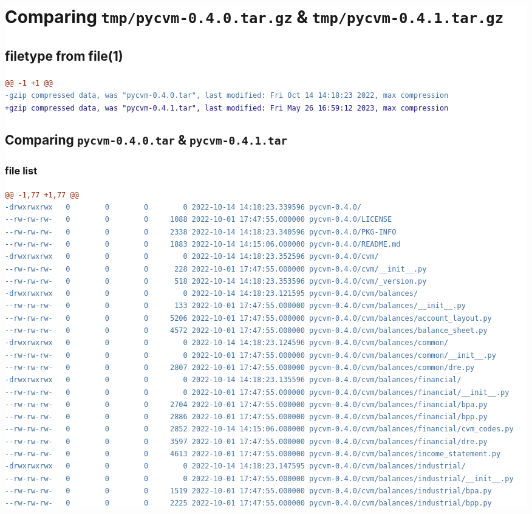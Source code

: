 # Comparing `tmp/pycvm-0.4.0.tar.gz` & `tmp/pycvm-0.4.1.tar.gz`

## filetype from file(1)

```diff
@@ -1 +1 @@
-gzip compressed data, was "pycvm-0.4.0.tar", last modified: Fri Oct 14 14:18:23 2022, max compression
+gzip compressed data, was "pycvm-0.4.1.tar", last modified: Fri May 26 16:59:12 2023, max compression
```

## Comparing `pycvm-0.4.0.tar` & `pycvm-0.4.1.tar`

### file list

```diff
@@ -1,77 +1,77 @@
-drwxrwxrwx   0        0        0        0 2022-10-14 14:18:23.339596 pycvm-0.4.0/
--rw-rw-rw-   0        0        0     1088 2022-10-01 17:47:55.000000 pycvm-0.4.0/LICENSE
--rw-rw-rw-   0        0        0     2338 2022-10-14 14:18:23.340596 pycvm-0.4.0/PKG-INFO
--rw-rw-rw-   0        0        0     1883 2022-10-14 14:15:06.000000 pycvm-0.4.0/README.md
-drwxrwxrwx   0        0        0        0 2022-10-14 14:18:23.352596 pycvm-0.4.0/cvm/
--rw-rw-rw-   0        0        0      228 2022-10-01 17:47:55.000000 pycvm-0.4.0/cvm/__init__.py
--rw-rw-rw-   0        0        0      518 2022-10-14 14:18:23.353596 pycvm-0.4.0/cvm/_version.py
-drwxrwxrwx   0        0        0        0 2022-10-14 14:18:23.121595 pycvm-0.4.0/cvm/balances/
--rw-rw-rw-   0        0        0      133 2022-10-01 17:47:55.000000 pycvm-0.4.0/cvm/balances/__init__.py
--rw-rw-rw-   0        0        0     5206 2022-10-01 17:47:55.000000 pycvm-0.4.0/cvm/balances/account_layout.py
--rw-rw-rw-   0        0        0     4572 2022-10-01 17:47:55.000000 pycvm-0.4.0/cvm/balances/balance_sheet.py
-drwxrwxrwx   0        0        0        0 2022-10-14 14:18:23.124596 pycvm-0.4.0/cvm/balances/common/
--rw-rw-rw-   0        0        0        0 2022-10-01 17:47:55.000000 pycvm-0.4.0/cvm/balances/common/__init__.py
--rw-rw-rw-   0        0        0     2807 2022-10-01 17:47:55.000000 pycvm-0.4.0/cvm/balances/common/dre.py
-drwxrwxrwx   0        0        0        0 2022-10-14 14:18:23.135596 pycvm-0.4.0/cvm/balances/financial/
--rw-rw-rw-   0        0        0        0 2022-10-01 17:47:55.000000 pycvm-0.4.0/cvm/balances/financial/__init__.py
--rw-rw-rw-   0        0        0     2704 2022-10-01 17:47:55.000000 pycvm-0.4.0/cvm/balances/financial/bpa.py
--rw-rw-rw-   0        0        0     2886 2022-10-01 17:47:55.000000 pycvm-0.4.0/cvm/balances/financial/bpp.py
--rw-rw-rw-   0        0        0     2852 2022-10-14 14:15:06.000000 pycvm-0.4.0/cvm/balances/financial/cvm_codes.py
--rw-rw-rw-   0        0        0     3597 2022-10-01 17:47:55.000000 pycvm-0.4.0/cvm/balances/financial/dre.py
--rw-rw-rw-   0        0        0     4613 2022-10-01 17:47:55.000000 pycvm-0.4.0/cvm/balances/income_statement.py
-drwxrwxrwx   0        0        0        0 2022-10-14 14:18:23.147595 pycvm-0.4.0/cvm/balances/industrial/
--rw-rw-rw-   0        0        0        0 2022-10-01 17:47:55.000000 pycvm-0.4.0/cvm/balances/industrial/__init__.py
--rw-rw-rw-   0        0        0     1519 2022-10-01 17:47:55.000000 pycvm-0.4.0/cvm/balances/industrial/bpa.py
--rw-rw-rw-   0        0        0     2225 2022-10-01 17:47:55.000000 pycvm-0.4.0/cvm/balances/industrial/bpp.py
```